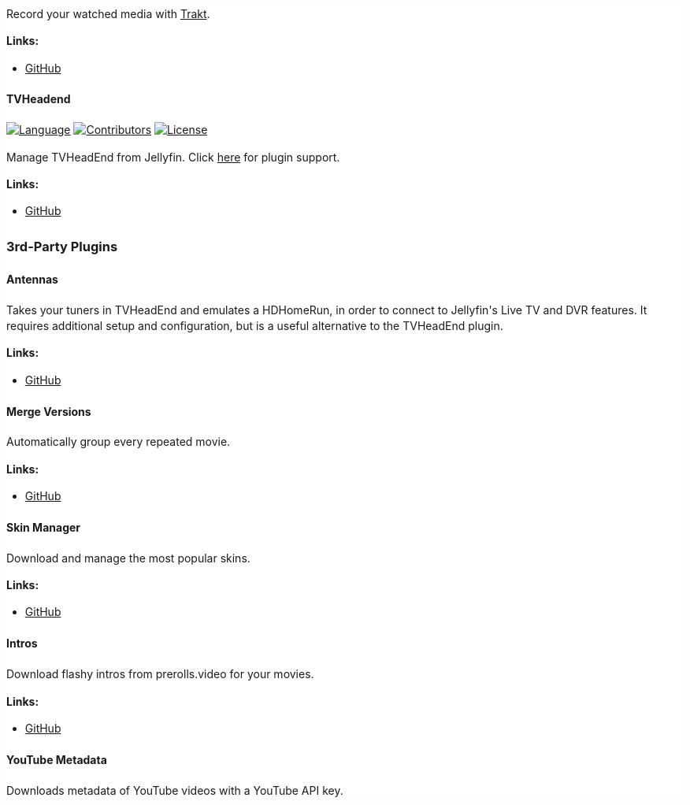 Record your watched media with [Trakt](https://trakt.tv).

**Links:**

* [GitHub](https://github.com/jellyfin/jellyfin-plugin-trakt)

#### TVHeadend

[![Language](https://img.shields.io/github/languages/top/jellyfin/jellyfin-plugin-tvheadend.svg)](https://github.com/jellyfin/jellyfin-plugin-tvheadend)
[![Contributors](https://img.shields.io/github/contributors/jellyfin/jellyfin-plugin-tvheadend.svg)](https://github.com/jellyfin/jellyfin-plugin-tvheadend)
[![License](https://img.shields.io/github/license/jellyfin/jellyfin-plugin-tvheadend.svg)](https://github.com/jellyfin/jellyfin-plugin-tvheadend)

Manage TVHeadEnd from Jellyfin. Click [here](xref:server-plugins-tvheadend) for plugin support.

**Links:**

* [GitHub](https://github.com/jellyfin/jellyfin-plugin-tvheadend)

### 3rd-Party Plugins

#### Antennas

Takes your tuners in TVHeadEnd and emulates a HDHomeRun, in order to connect to Jellyfin's Live TV and DVR features. It requires additional setup and configuration, but is a useful alternative to the TVHeadEnd plugin.

**Links:**

* [GitHub](https://github.com/TheJF/antennas)

#### Merge Versions

Automatically group every repeated movie.

**Links:**

* [GitHub](https://github.com/danieladov/jellyfin-plugin-mergeversions)

#### Skin Manager

Download and manage the most popular skins.

**Links:**

* [GitHub](https://github.com/danieladov/jellyfin-plugin-skin-manager)

#### Intros

Download flashy intros from prerolls.video for your movies.

**Links:**

* [GitHub](https://github.com/dkanada/jellyfin-plugin-intros)

#### YouTube Metadata

Downloads metadata of YouTube videos with a YouTube API key.
